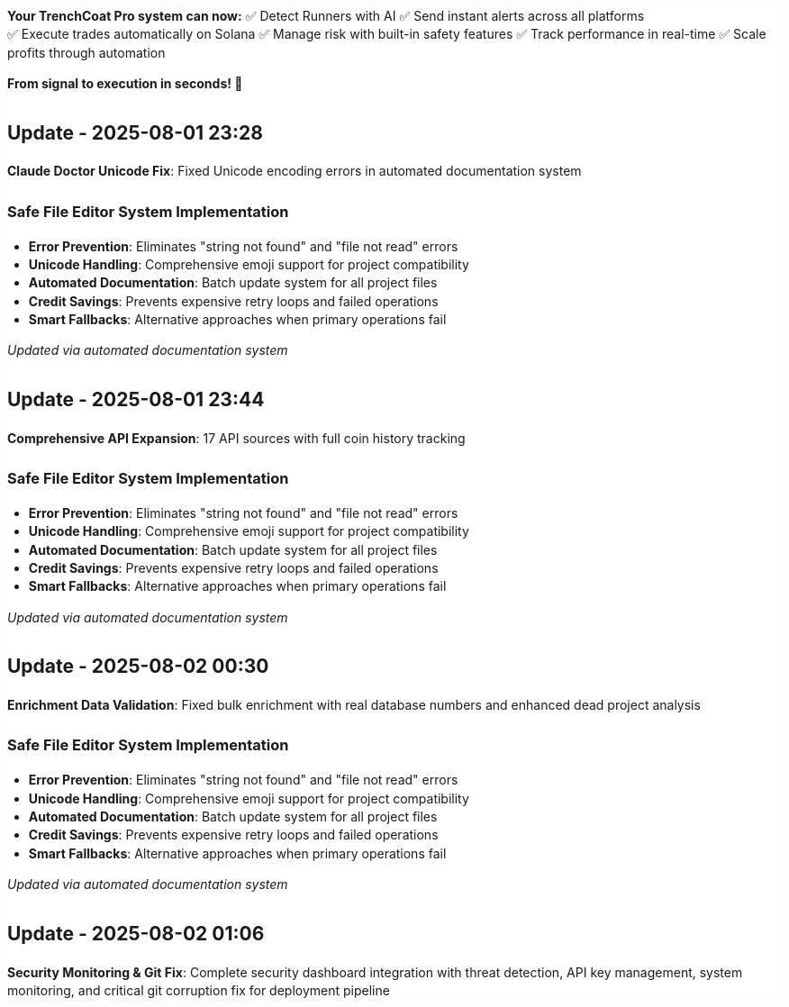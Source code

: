 **Your TrenchCoat Pro system can now:**
✅ Detect Runners with AI
✅ Send instant alerts across all platforms  
✅ Execute trades automatically on Solana
✅ Manage risk with built-in safety features
✅ Track performance in real-time
✅ Scale profits through automation

**From signal to execution in seconds! 🎯**


## Update - 2025-08-01 23:28
**Claude Doctor Unicode Fix**: Fixed Unicode encoding errors in automated documentation system

### Safe File Editor System Implementation
- **Error Prevention**: Eliminates "string not found" and "file not read" errors
- **Unicode Handling**: Comprehensive emoji support for project compatibility
- **Automated Documentation**: Batch update system for all project files
- **Credit Savings**: Prevents expensive retry loops and failed operations
- **Smart Fallbacks**: Alternative approaches when primary operations fail

*Updated via automated documentation system*


## Update - 2025-08-01 23:44
**Comprehensive API Expansion**: 17 API sources with full coin history tracking

### Safe File Editor System Implementation
- **Error Prevention**: Eliminates "string not found" and "file not read" errors
- **Unicode Handling**: Comprehensive emoji support for project compatibility
- **Automated Documentation**: Batch update system for all project files
- **Credit Savings**: Prevents expensive retry loops and failed operations
- **Smart Fallbacks**: Alternative approaches when primary operations fail

*Updated via automated documentation system*


## Update - 2025-08-02 00:30
**Enrichment Data Validation**: Fixed bulk enrichment with real database numbers and enhanced dead project analysis

### Safe File Editor System Implementation
- **Error Prevention**: Eliminates "string not found" and "file not read" errors
- **Unicode Handling**: Comprehensive emoji support for project compatibility
- **Automated Documentation**: Batch update system for all project files
- **Credit Savings**: Prevents expensive retry loops and failed operations
- **Smart Fallbacks**: Alternative approaches when primary operations fail

*Updated via automated documentation system*


## Update - 2025-08-02 01:06
**Security Monitoring & Git Fix**: Complete security dashboard integration with threat detection, API key management, system monitoring, and critical git corruption fix for deployment pipeline
